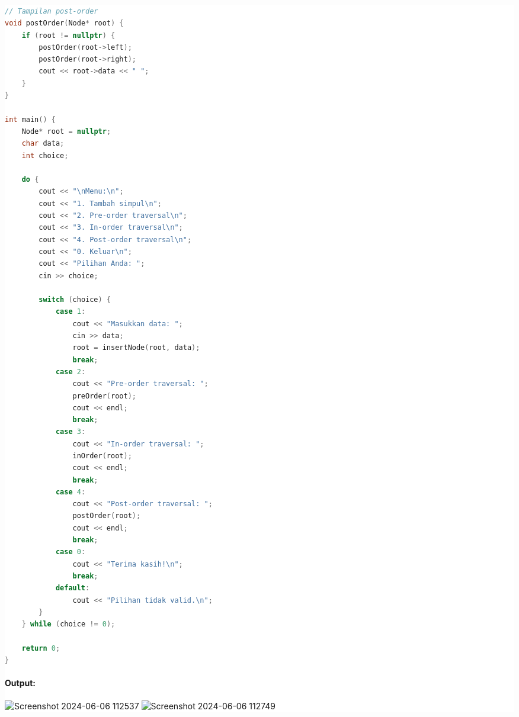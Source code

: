 ```C++
// Tampilan post-order
void postOrder(Node* root) {
    if (root != nullptr) {
        postOrder(root->left);
        postOrder(root->right);
        cout << root->data << " ";
    }
}

int main() {
    Node* root = nullptr;
    char data;
    int choice;

    do {
        cout << "\nMenu:\n";
        cout << "1. Tambah simpul\n";
        cout << "2. Pre-order traversal\n";
        cout << "3. In-order traversal\n";
        cout << "4. Post-order traversal\n";
        cout << "0. Keluar\n";
        cout << "Pilihan Anda: ";
        cin >> choice;

        switch (choice) {
            case 1:
                cout << "Masukkan data: ";
                cin >> data;
                root = insertNode(root, data);
                break;
            case 2:
                cout << "Pre-order traversal: ";
                preOrder(root);
                cout << endl;
                break;
            case 3:
                cout << "In-order traversal: ";
                inOrder(root);
                cout << endl;
                break;
            case 4:
                cout << "Post-order traversal: ";
                postOrder(root);
                cout << endl;
                break;
            case 0:
                cout << "Terima kasih!\n";
                break;
            default:
                cout << "Pilihan tidak valid.\n";
        }
    } while (choice != 0);

    return 0;
}
```
#### Output:
![Screenshot 2024-06-06 112537](https://github.com/ratihambara/Praktikum-Struktur-Data-Assignment/assets/161399790/3ea10ae6-d486-4a1a-b832-99d2906d80e2)
![Screenshot 2024-06-06 112749](https://github.com/ratihambara/Praktikum-Struktur-Data-Assignment/assets/161399790/4628d803-e730-4784-be5f-55db15b5cb02)
